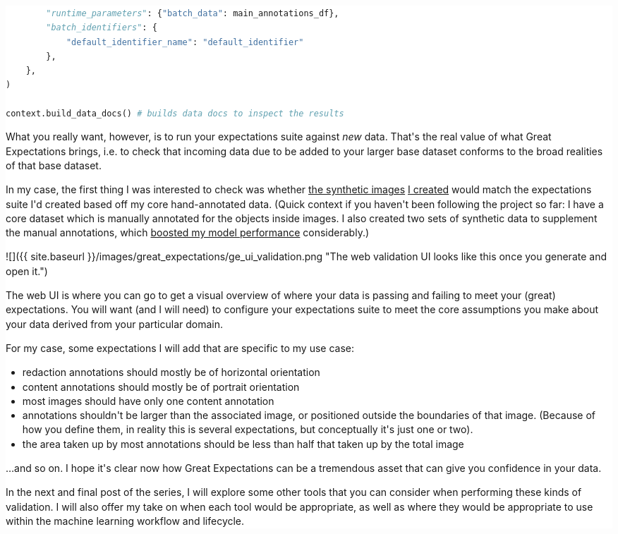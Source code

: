 ```python
        "runtime_parameters": {"batch_data": main_annotations_df},
        "batch_identifiers": {
            "default_identifier_name": "default_identifier"
        },
    },
)

context.build_data_docs() # builds data docs to inspect the results
```

What you really want, however, is to run your expectations suite against *new* data. That's the real value of what Great Expectations brings, i.e. to check that incoming data due to be added to your larger base dataset conforms to the broad realities of that base dataset.

In my case, the first thing I was interested to check was whether [the synthetic images](https://mlops.systems/redactionmodel/computervision/python/tools/2022/02/10/synthetic-image-data.html) [I created](https://mlops.systems/tools/redactionmodel/computervision/2022/04/06/synthetic-data-results.html) would match the expectations suite I'd created based off my core hand-annotated data. (Quick context if you haven't been following the project so far: I have a core dataset which is manually annotated for the objects inside images. I also created two sets of synthetic data to supplement the manual annotations, which [boosted my model performance](https://mlops.systems/tools/redactionmodel/computervision/2022/04/06/synthetic-data-results.html) considerably.)

![]({{ site.baseurl }}/images/great_expectations/ge_ui_validation.png "The web validation UI looks like this once you generate and open it.")

The web UI is where you can go to get a visual overview of where your data is passing and failing to meet your (great) expectations. You will want (and I will need) to configure your expectations suite to meet the core assumptions you make about your data derived from your particular domain.

For my case, some expectations I will add that are specific to my use case:

- redaction annotations should mostly be of horizontal orientation
- content annotations should mostly be of portrait orientation
- most images should have only one content annotation
- annotations shouldn't be larger than the associated image, or positioned outside the boundaries of that image. (Because of how you define them, in reality this is several expectations, but conceptually it's just one or two).
- the area taken up by most annotations should be less than half that taken up by the total image

…and so on. I hope it's clear now how Great Expectations can be a tremendous asset that can give you confidence in your data.

In the next and final post of the series, I will explore some other tools that you can consider when performing these kinds of validation. I will also offer my take on when each tool would be appropriate, as well as where they would be appropriate to use within the machine learning workflow and lifecycle.